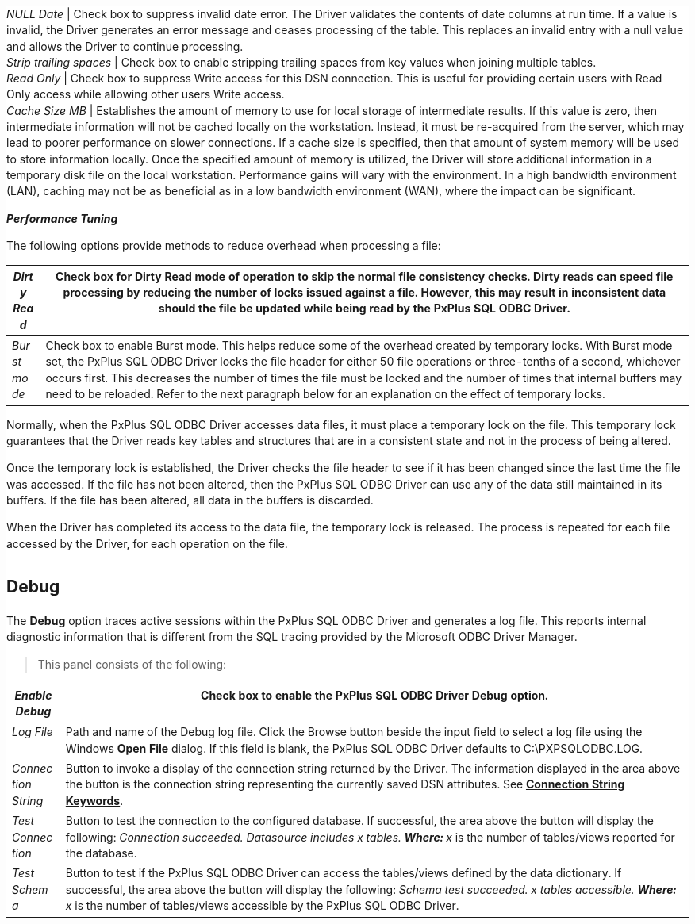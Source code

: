 _NULL Date_ |  Check box to suppress invalid date error. The Driver validates the contents of date columns at run time. If a value is invalid, the Driver generates an error message and ceases processing of the table. This replaces an invalid entry with a null value and allows the Driver to continue processing.  
_Strip trailing spaces_ |  Check box to enable stripping trailing spaces from key values when joining multiple tables.  
_Read Only_ |  Check box to suppress Write access for this DSN connection. This is useful for providing certain users with Read Only access while allowing other users Write access.  
_Cache Size MB_ |  Establishes the amount of memory to use for local storage of intermediate results. If this value is zero, then intermediate information will not be cached locally on the workstation. Instead, it must be re-acquired from the server, which may lead to poorer performance on slower connections. If a cache size is specified, then that amount of system memory will be used to store information locally. Once the specified amount of memory is utilized, the Driver will store additional information in a temporary disk file on the local workstation. Performance gains will vary with the environment. In a high bandwidth environment (LAN), caching may not be as beneficial as in a low bandwidth environment (WAN), where the impact can be significant.  
  
**_Performance Tuning_**

The following options provide methods to reduce overhead when processing a file:

_Dirty Read_ |  Check box for Dirty Read mode of operation to skip the normal file consistency checks. Dirty reads can speed file processing by reducing the number of locks issued against a file. However, this may result in inconsistent data should the file be updated while being read by the PxPlus SQL ODBC Driver.  
---|---  
_Burst mode_ |  Check box to enable Burst mode. This helps reduce some of the overhead created by temporary locks. With Burst mode set, the PxPlus SQL ODBC Driver locks the file header for either 50 file operations or three-tenths of a second, whichever occurs first. This decreases the number of times the file must be locked and the number of times that internal buffers may need to be reloaded. Refer to the next paragraph below for an explanation on the effect of temporary locks.  
  
Normally, when the PxPlus SQL ODBC Driver accesses data files, it must place a temporary lock on the file. This temporary lock guarantees that the Driver reads key tables and structures that are in a consistent state and not in the process of being altered.

Once the temporary lock is established, the Driver checks the file header to see if it has been changed since the last time the file was accessed. If the file has not been altered, then the PxPlus SQL ODBC Driver can use any of the data still maintained in its buffers. If the file has been altered, all data in the buffers is discarded.

When the Driver has completed its access to the data file, the temporary lock is released. The process is repeated for each file accessed by the Driver, for each operation on the file.

##  Debug

The **Debug** option traces active sessions within the PxPlus SQL ODBC Driver and generates a log file. This reports internal diagnostic information that is different from the SQL tracing provided by the Microsoft ODBC Driver Manager.

> This panel consists of the following:

_Enable Debug_ |  Check box to enable the PxPlus SQL ODBC Driver Debug option.  
---|---  
_Log File_ |  Path and name of the Debug log file. Click the Browse button beside the input field to select a log file using the Windows **Open File** dialog. If this field is blank, the PxPlus SQL ODBC Driver defaults to C:\PXPSQLODBC.LOG.  
_Connection String_ |  Button to invoke a display of the connection string returned by the Driver. The information displayed in the area above the button is the connection string representing the currently saved DSN attributes. See [**Connection String Keywords**](connection_string_keywords.md).  
_Test Connection_ |  Button to test the connection to the configured database. If successful, the area above the button will display the following: _Connection succeeded. Datasource includes x tables._ **_Where:_** _x_ is the number of tables/views reported for the database.  
_Test Schema_ |  Button to test if the PxPlus SQL ODBC Driver can access the tables/views defined by the data dictionary. If successful, the area above the button will display the following: _Schema test succeeded. x tables accessible._ **_Where:_** _x_ is the number of tables/views accessible by the PxPlus SQL ODBC Driver.